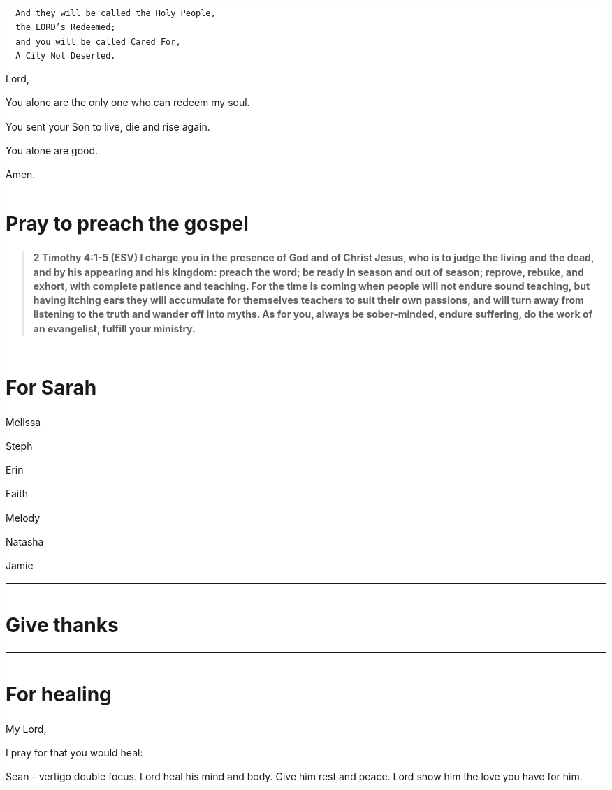       And they will be called the Holy People,
      the LORD’s Redeemed;
      and you will be called Cared For,
      A City Not Deserted.

Lord,

You alone are the only one who can redeem my soul.

You sent your Son to live, die and rise again.

You alone are good.

Amen.

# Pray to preach the gospel

> **2 Timothy 4:1-5 (ESV) I charge you in the presence of God and of Christ Jesus, who is to judge the living and the dead, and by his appearing and his kingdom: preach the word; be ready in season and out of season; reprove, rebuke, and exhort, with complete patience and teaching. For the time is coming when people will not endure sound teaching, but having itching ears they will accumulate for themselves teachers to suit their own passions, and will turn away from listening to the truth and wander off into myths. As for you, always be sober-minded, endure suffering, do the work of an evangelist, fulfill your ministry.**

***
# For Sarah

Melissa

Steph

Erin

Faith

Melody

Natasha

Jamie

***
# Give thanks

***
# For healing

My Lord,

I pray for that you would heal:

Sean - vertigo double focus. Lord heal his mind and body. Give him rest and peace. Lord show him the love you have for him.
